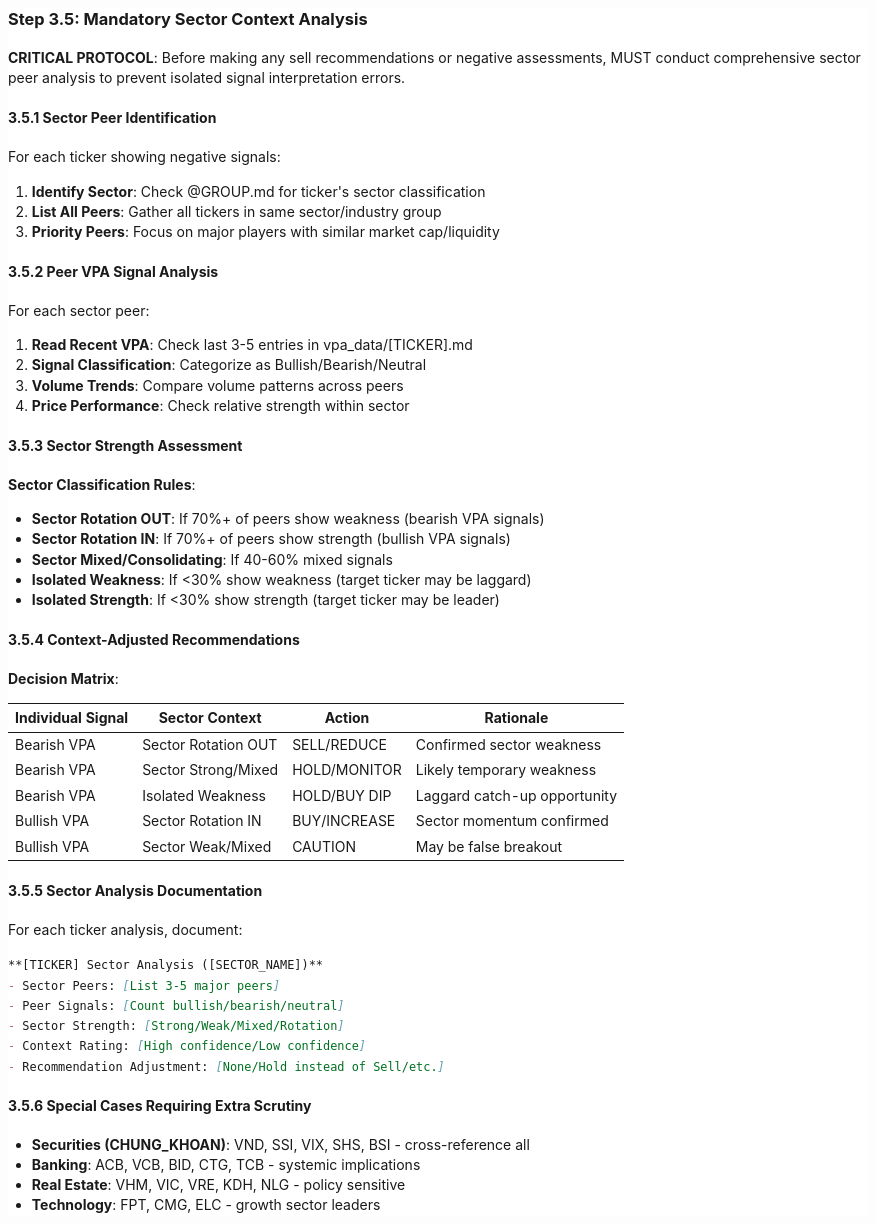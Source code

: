 ### Step 3.5: Mandatory Sector Context Analysis

**CRITICAL PROTOCOL**: Before making any sell recommendations or negative assessments, MUST conduct comprehensive sector peer analysis to prevent isolated signal interpretation errors.

#### 3.5.1 Sector Peer Identification
For each ticker showing negative signals:
1. **Identify Sector**: Check @GROUP.md for ticker's sector classification
2. **List All Peers**: Gather all tickers in same sector/industry group
3. **Priority Peers**: Focus on major players with similar market cap/liquidity

#### 3.5.2 Peer VPA Signal Analysis
For each sector peer:
1. **Read Recent VPA**: Check last 3-5 entries in vpa_data/[TICKER].md
2. **Signal Classification**: Categorize as Bullish/Bearish/Neutral
3. **Volume Trends**: Compare volume patterns across peers
4. **Price Performance**: Check relative strength within sector

#### 3.5.3 Sector Strength Assessment
**Sector Classification Rules**:
- **Sector Rotation OUT**: If 70%+ of peers show weakness (bearish VPA signals)
- **Sector Rotation IN**: If 70%+ of peers show strength (bullish VPA signals)  
- **Sector Mixed/Consolidating**: If 40-60% mixed signals
- **Isolated Weakness**: If <30% show weakness (target ticker may be laggard)
- **Isolated Strength**: If <30% show strength (target ticker may be leader)

#### 3.5.4 Context-Adjusted Recommendations
**Decision Matrix**:

| Individual Signal | Sector Context | Action | Rationale |
|------------------|----------------|--------|-----------|
| Bearish VPA | Sector Rotation OUT | SELL/REDUCE | Confirmed sector weakness |
| Bearish VPA | Sector Strong/Mixed | HOLD/MONITOR | Likely temporary weakness |
| Bearish VPA | Isolated Weakness | HOLD/BUY DIP | Laggard catch-up opportunity |
| Bullish VPA | Sector Rotation IN | BUY/INCREASE | Sector momentum confirmed |
| Bullish VPA | Sector Weak/Mixed | CAUTION | May be false breakout |

#### 3.5.5 Sector Analysis Documentation
For each ticker analysis, document:
```markdown
**[TICKER] Sector Analysis ([SECTOR_NAME])**
- Sector Peers: [List 3-5 major peers]
- Peer Signals: [Count bullish/bearish/neutral]
- Sector Strength: [Strong/Weak/Mixed/Rotation]
- Context Rating: [High confidence/Low confidence]
- Recommendation Adjustment: [None/Hold instead of Sell/etc.]
```

#### 3.5.6 Special Cases Requiring Extra Scrutiny
- **Securities (CHUNG_KHOAN)**: VND, SSI, VIX, SHS, BSI - cross-reference all
- **Banking**: ACB, VCB, BID, CTG, TCB - systemic implications  
- **Real Estate**: VHM, VIC, VRE, KDH, NLG - policy sensitive
- **Technology**: FPT, CMG, ELC - growth sector leaders
